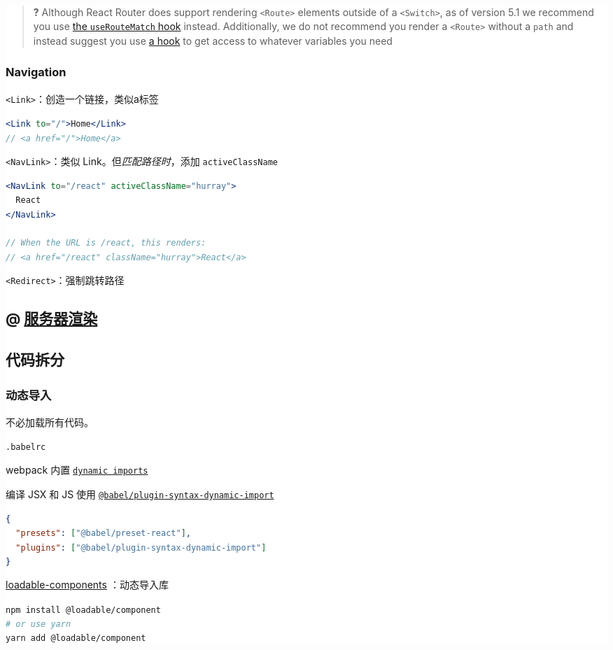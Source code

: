 > **?** Although React Router does support rendering `<Route>` elements outside of a `<Switch>`, as of version 5.1 we recommend you use [the `useRouteMatch` hook](https://reactrouter.com/web/guides/primary-components/TODO) instead. Additionally, we do not recommend you render a `<Route>` without a `path` and instead suggest you use [a hook](https://reactrouter.com/web/guides/primary-components/TODO) to get access to whatever variables you need

### Navigation

`<Link>`：创造一个链接，类似a标签

```jsx
<Link to="/">Home</Link>
// <a href="/">Home</a>
```

`<NavLink>`：类似 Link。但*匹配路径时*，添加 `activeClassName`

```jsx
<NavLink to="/react" activeClassName="hurray">
  React
</NavLink>

// When the URL is /react, this renders:
// <a href="/react" className="hurray">React</a>
```

`<Redirect>`：强制跳转路径

## @ [服务器渲染](https://reactrouter.com/web/guides/server-rendering)

## 代码拆分

### 动态导入

不必加载所有代码。

 `.babelrc` 

webpack 内置  [`dynamic imports`](https://github.com/tc39/proposal-dynamic-import)

编译 JSX 和 JS 使用  [`@babel/plugin-syntax-dynamic-import`](https://babeljs.io/docs/plugins/syntax-dynamic-import/) 

```json
{
  "presets": ["@babel/preset-react"],
  "plugins": ["@babel/plugin-syntax-dynamic-import"]
}
```

[loadable-components](https://github.com/smooth-code/loadable-components) ：动态导入库

```bash
npm install @loadable/component
# or use yarn
yarn add @loadable/component
```
